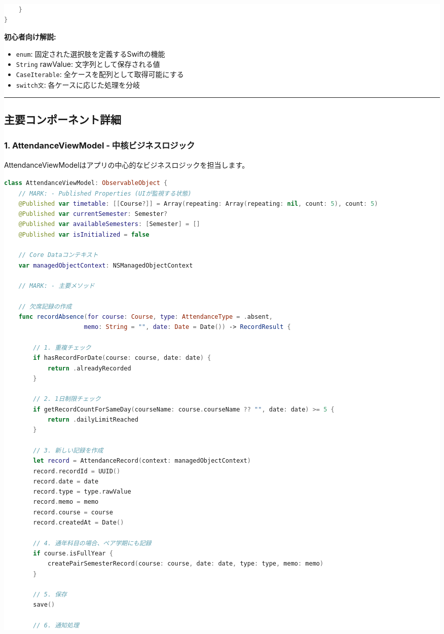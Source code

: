 ```swift
    }
}
```

**初心者向け解説:**
- `enum`: 固定された選択肢を定義するSwiftの機能
- `String` rawValue: 文字列として保存される値
- `CaseIterable`: 全ケースを配列として取得可能にする
- `switch文`: 各ケースに応じた処理を分岐

---

## 主要コンポーネント詳細

### 1. AttendanceViewModel - 中核ビジネスロジック

AttendanceViewModelはアプリの中心的なビジネスロジックを担当します。

```swift
class AttendanceViewModel: ObservableObject {
    // MARK: - Published Properties (UIが監視する状態)
    @Published var timetable: [[Course?]] = Array(repeating: Array(repeating: nil, count: 5), count: 5)
    @Published var currentSemester: Semester?
    @Published var availableSemesters: [Semester] = []
    @Published var isInitialized = false
    
    // Core Dataコンテキスト
    var managedObjectContext: NSManagedObjectContext
    
    // MARK: - 主要メソッド
    
    // 欠席記録の作成
    func recordAbsence(for course: Course, type: AttendanceType = .absent, 
                      memo: String = "", date: Date = Date()) -> RecordResult {
        
        // 1. 重複チェック
        if hasRecordForDate(course: course, date: date) {
            return .alreadyRecorded
        }
        
        // 2. 1日制限チェック  
        if getRecordCountForSameDay(courseName: course.courseName ?? "", date: date) >= 5 {
            return .dailyLimitReached
        }
        
        // 3. 新しい記録を作成
        let record = AttendanceRecord(context: managedObjectContext)
        record.recordId = UUID()
        record.date = date
        record.type = type.rawValue
        record.memo = memo
        record.course = course
        record.createdAt = Date()
        
        // 4. 通年科目の場合、ペア学期にも記録
        if course.isFullYear {
            createPairSemesterRecord(course: course, date: date, type: type, memo: memo)
        }
        
        // 5. 保存
        save()
        
        // 6. 通知処理
```